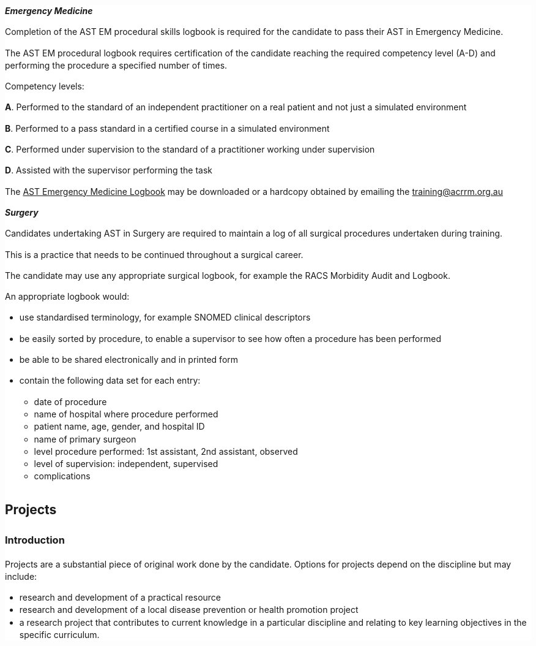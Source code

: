 ***Emergency Medicine***

Completion of the AST EM procedural skills logbook is required for the candidate to pass their AST in Emergency Medicine. 

The AST EM procedural logbook requires certification of the candidate reaching the required competency level (A-D) and performing the procedure a specified number of times.

Competency levels:

**A**. Performed to the standard of an independent practitioner on a real patient and not just a simulated environment

**B**. Performed to a pass standard in a certified course in a simulated environment

**C**. Performed under supervision to the standard of a practitioner working under supervision

**D**. Assisted with the supervisor performing the task

The [AST Emergency Medicine Logbook](https://www.acrrm.org.au/docs/default-source/all-files/acrrm-emergency-medicine-logbook.pdf?sfvrsn=be4990eb_6) may be downloaded or a hardcopy obtained by emailing the training@acrrm.org.au    

***Surgery***

Candidates undertaking AST in Surgery are required to maintain a log of all surgical procedures undertaken during training. 

This is a practice that needs to be continued throughout a surgical career. 

The candidate may use any appropriate surgical logbook, for example the RACS Morbidity Audit and Logbook.

An appropriate logbook would: 

* use standardised terminology, for example SNOMED clinical descriptors
* be easily sorted by procedure, to enable a supervisor to see how often a procedure has been performed 
* be able to be shared electronically and in printed form
* contain the following data set for each entry:

  * date of procedure 
  * name of hospital where procedure performed
  * patient name, age, gender, and hospital ID
  * name of primary surgeon
  * level procedure performed: 1st assistant, 2nd assistant, observed 
  * level of supervision: independent, supervised
  * complications

## Projects

### Introduction

Projects are a substantial piece of original work done by the candidate. Options for projects depend on the discipline but may include: 

* research and development of a practical resource 
* research and development of a local disease prevention or health promotion project 
* a research project that contributes to current knowledge in a particular discipline and relating to key learning objectives in the specific curriculum. 
